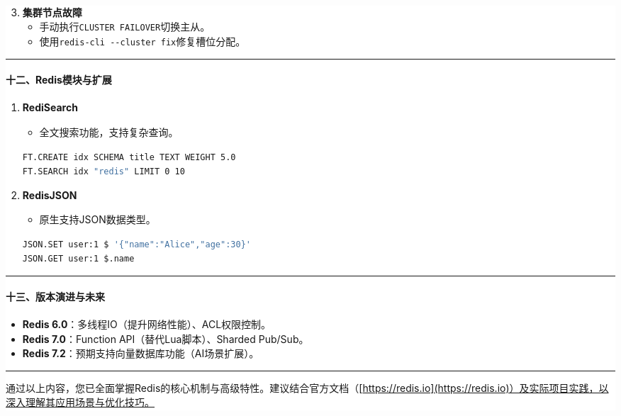 3. **集群节点故障**
   - 手动执行`CLUSTER FAILOVER`切换主从。
   - 使用`redis-cli --cluster fix`修复槽位分配。

---

#### 十二、Redis模块与扩展

1. **RediSearch**

   - 全文搜索功能，支持复杂查询。

   ```bash
   FT.CREATE idx SCHEMA title TEXT WEIGHT 5.0
   FT.SEARCH idx "redis" LIMIT 0 10
   ```

2. **RedisJSON**
   - 原生支持JSON数据类型。
   ```bash
   JSON.SET user:1 $ '{"name":"Alice","age":30}'
   JSON.GET user:1 $.name
   ```

---

#### 十三、版本演进与未来

- **Redis 6.0**：多线程IO（提升网络性能）、ACL权限控制。
- **Redis 7.0**：Function API（替代Lua脚本）、Sharded Pub/Sub。
- **Redis 7.2**：预期支持向量数据库功能（AI场景扩展）。

---

通过以上内容，您已全面掌握Redis的核心机制与高级特性。建议结合官方文档（[https://redis.io](https://redis.io)）及实际项目实践，以深入理解其应用场景与优化技巧。
